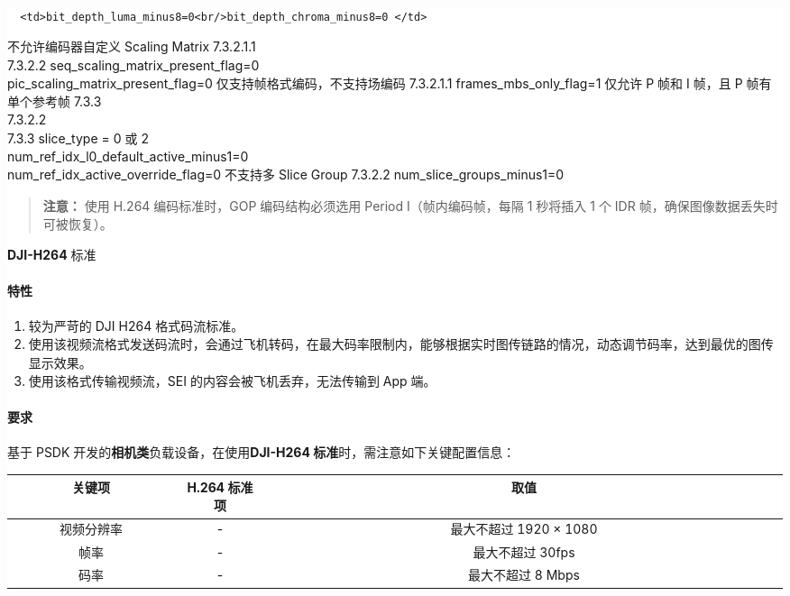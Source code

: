       <td>bit_depth_luma_minus8=0<br/>bit_depth_chroma_minus8=0 </td>
</tr>
<tr>
      <td>不允许编码器自定义 Scaling Matrix </td>
      <td> 7.3.2.1.1<br/>7.3.2.2 </td>
      <td>seq_scaling_matrix_present_flag=0 <br/>
      pic_scaling_matrix_present_flag=0 </td>
</tr>
<tr>
      <td>仅支持帧格式编码，不支持场编码 </td>
      <td>7.3.2.1.1 </td>
      <td>frames_mbs_only_flag=1</td>
</tr>
<tr>
      <td>仅允许 P 帧和 I 帧，且 P 帧有单个参考帧 </td>
      <td>7.3.3 <br/> 7.3.2.2 <br/> 7.3.3 </td>
      <td> slice_type = 0 或 2 <br/>num_ref_idx_l0_default_active_minus1=0 <br/> num_ref_idx_active_override_flag=0</td>
</tr>
<tr>
      <td>不支持多 Slice Group </td>
      <td>7.3.2.2 </td>
      <td>num_slice_groups_minus1=0 </td>
</tr>
</tbody>
</table>

> **注意：** 使用 H.264 编码标准时，GOP 编码结构必须选用 Period I（帧内编码帧，每隔 1 秒将插入 1 个 IDR 帧，确保图像数据丢失时可被恢复）。


**DJI-H264** 标准  

#### 特性

1. 较为严苛的 DJI H264 格式码流标准。
2. 使用该视频流格式发送码流时，会通过飞机转码，在最大码率限制内，能够根据实时图传链路的情况，动态调节码率，达到最优的图传显示效果。
3. 使用该格式传输视频流，SEI 的内容会被飞机丢弃，无法传输到 App 端。

#### 要求

基于 PSDK 开发的**相机类**负载设备，在使用**DJI-H264 标准**时，需注意如下关键配置信息：       
<table width="100%" style="display: table; table-layout:fixed; text-align:center">
  <thead>
    <tr>
      <th width="20%">关键项</th>
      <th width="10%">H.264 标准项</th>
      <th>取值</th>
    </tr>
  </thead>
  <tbody>
 <tr>
      <td>视频分辨率 </td>
      <td> - </td>
      <td> 最大不超过 1920 × 1080 </td>
</tr>
 <tr>
      <td>帧率</td>
      <td> - </td>
      <td> 最大不超过 30fps </td>
</tr>
 <tr>
      <td>码率</td>
      <td> - </td>
      <td> 最大不超过 8 Mbps </td>
</tr>
 <tr>